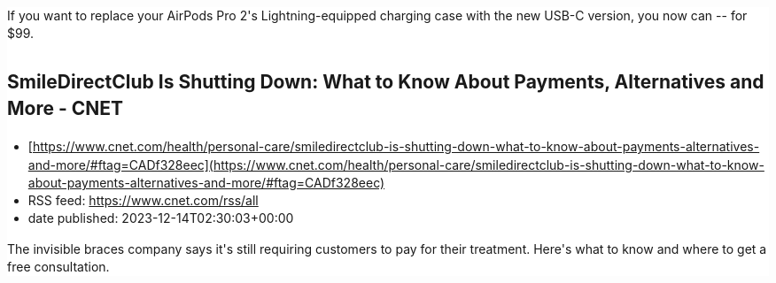 If you want to replace your AirPods Pro 2's Lightning-equipped charging case with the new USB-C version, you now can -- for $99.

## SmileDirectClub Is Shutting Down: What to Know About Payments, Alternatives and More     - CNET
 - [https://www.cnet.com/health/personal-care/smiledirectclub-is-shutting-down-what-to-know-about-payments-alternatives-and-more/#ftag=CADf328eec](https://www.cnet.com/health/personal-care/smiledirectclub-is-shutting-down-what-to-know-about-payments-alternatives-and-more/#ftag=CADf328eec)
 - RSS feed: https://www.cnet.com/rss/all
 - date published: 2023-12-14T02:30:03+00:00

The invisible braces company says it's still requiring customers to pay for their treatment. Here's what to know and where to get a free consultation.

